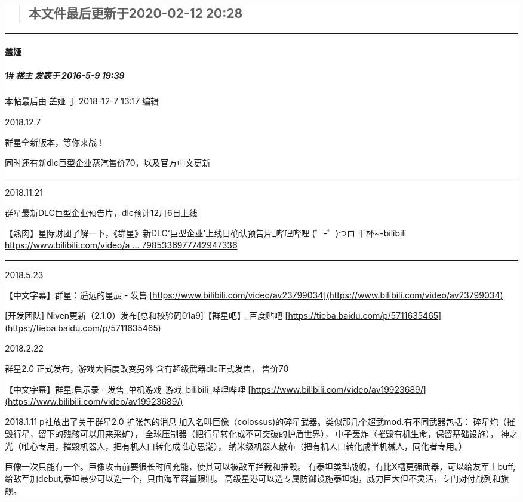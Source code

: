 > ## **本文件最后更新于2020-02-12 20:28** 


-----

####  盖娅  
##### 1#       楼主       发表于 2016-5-9 19:39


 本帖最后由 盖娅 于 2018-12-7 13:17 编辑 

2018.12.7

群星全新版本，等你来战！

同时还有新dlc巨型企业蒸汽售价70，以及官方中文更新

----------------------------------------------------------------------------------------------------------------

2018.11.21

群星最新DLC巨型企业预告片，dlc预计12月6日上线


【熟肉】星际财团了解一下，《群星》新DLC‘巨型企业’上线日确认预告片_哔哩哔哩 (゜-゜)つロ 干杯~-bilibili
[https://www.bilibili.com/video/a ... 7985336977742947336](https://www.bilibili.com/video/av36413248?from=search&amp;seid=17985336977742947336)


----------------------------------------------------------------------------------------------------------------

2018.5.23

【中文字幕】群星：遥远的星辰 - 发售
[https://www.bilibili.com/video/av23799034](https://www.bilibili.com/video/av23799034)


[开发团队] Niven更新（2.1.0）发布[总和校验码01a9]【群星吧】_百度贴吧
[https://tieba.baidu.com/p/5711635465](https://tieba.baidu.com/p/5711635465)


2018.2.22

群星2.0 正式发布，游戏大幅度改变另外 含有超级武器dlc正式发售， 售价70


【中文字幕】群星:启示录 - 发售_单机游戏_游戏_bilibili_哔哩哔哩
[https://www.bilibili.com/video/av19923689/](https://www.bilibili.com/video/av19923689/)


2018.1.11
p社放出了关于群星2.0 扩张包的消息
 加入名叫巨像（colossus)的碎星武器。类似那几个超武mod.有不同武器包括：
碎星炮（摧毁行星，留下的残骸可以用来采矿），
全球压制器（把行星转化成不可突破的护盾世界），
中子轰炸（摧毁有机生命，保留基础设施），
神之光（唯心专用，摧毁机器人，把有机人口转化成唯心思潮），
纳米级机器人散布（把有机人口转化成半机械人，同化者专用。）

巨像一次只能有一个。巨像攻击前要很长时间充能，使其可以被敌军拦截和摧毁。
有泰坦类型战舰，有比X槽更强武器，可以给友军上buff,给敌军加debut,泰坦最少可以造一个，只由海军容量限制。
高级星港可以造专属防御设施泰坦炮，威力巨大但不灵活，专门对付战列和旗舰。
